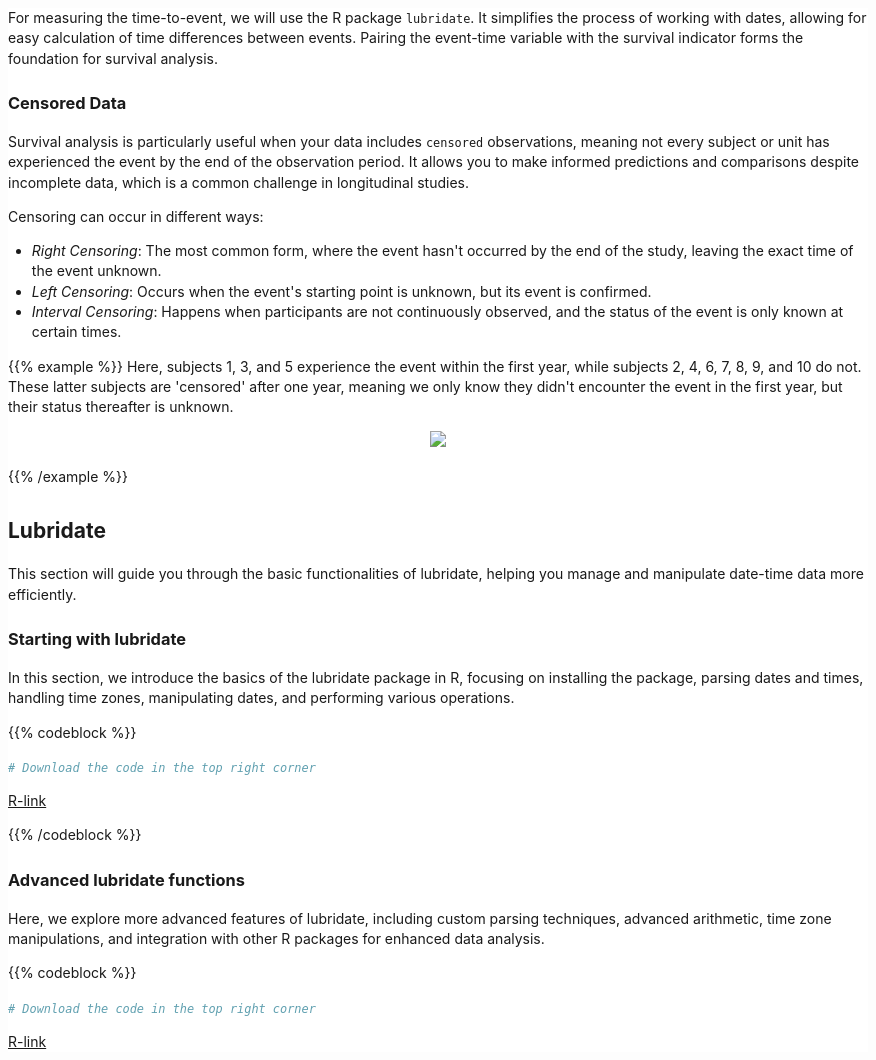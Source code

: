 For measuring the time-to-event, we will use the R package `lubridate`. It simplifies the process of working with dates, allowing for easy calculation of time differences between events. Pairing the event-time variable with the survival indicator forms the foundation for survival analysis. 

### Censored Data

Survival analysis is particularly useful when your data includes `censored` observations, meaning not every subject or unit has experienced the event by the end of the observation period. It allows you to make informed predictions and comparisons despite incomplete data, which is a common challenge in longitudinal studies. 

Censoring can occur in different ways:
- *Right Censoring*: The most common form, where the event hasn't occurred by the end of the study, leaving the exact time of the event unknown.
- *Left Censoring*: Occurs when the event's starting point is unknown, but its event is confirmed.
- *Interval Censoring*: Happens when participants are not continuously observed, and the status of the event is only known at certain times.

{{% example %}}
Here, subjects 1, 3, and 5 experience the event within the first year, while subjects 2, 4, 6, 7, 8, 9, and 10 do not. These latter subjects are 'censored' after one year, meaning we only know they didn't encounter the event in the first year, but their status thereafter is unknown.  

<p align = "center">
<img src = "../images/example_censoring.png" width="500">
</p>

{{% /example %}}

## Lubridate 
This section will guide you through the basic functionalities of lubridate, helping you manage and manipulate date-time data more efficiently.

### Starting with lubridate
In this section, we introduce the basics of the lubridate package in R, focusing on installing the package, parsing dates and times, handling time zones, manipulating dates, and performing various operations.

{{% codeblock %}}

```R
# Download the code in the top right corner
```
[R-link](starting-with-lubridate.R)

{{% /codeblock %}}

### Advanced lubridate functions
Here, we explore more advanced features of lubridate, including custom parsing techniques, advanced arithmetic, time zone manipulations, and integration with other R packages for enhanced data analysis.

{{% codeblock %}}
```R
# Download the code in the top right corner
```
[R-link](advanced-lubridate-functions.R)
